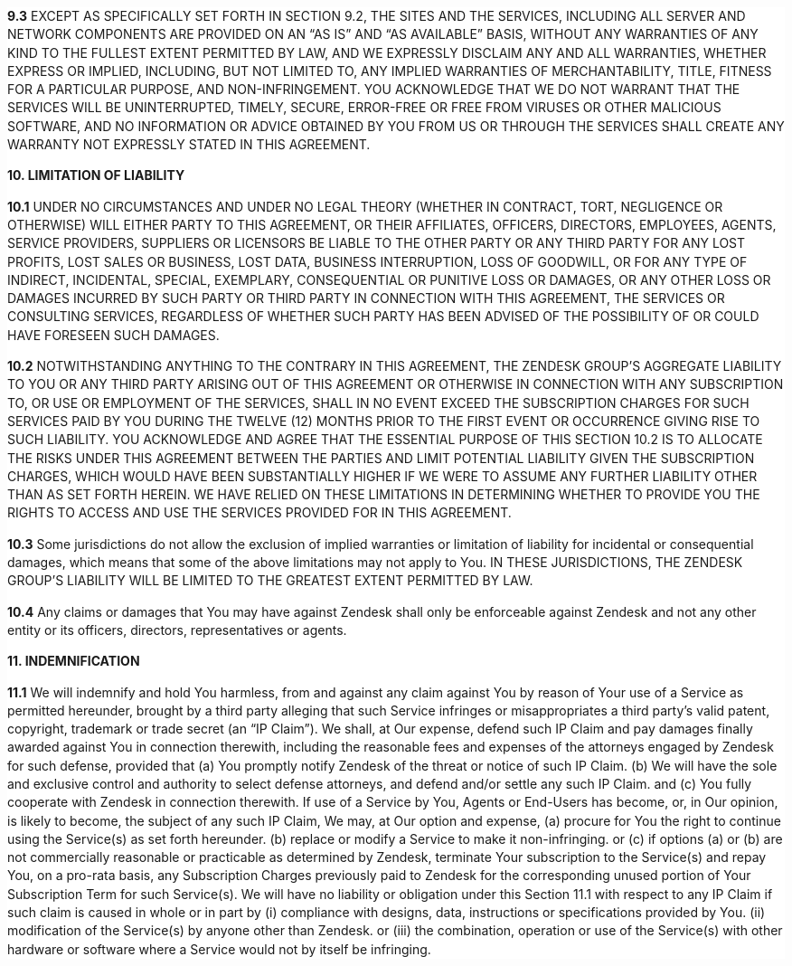 **9.3** EXCEPT AS SPECIFICALLY SET FORTH IN SECTION 9.2, THE SITES AND THE SERVICES, INCLUDING ALL SERVER AND NETWORK COMPONENTS ARE PROVIDED ON AN “AS IS” AND “AS AVAILABLE” BASIS, WITHOUT ANY WARRANTIES OF ANY KIND TO THE FULLEST EXTENT PERMITTED BY LAW, AND WE EXPRESSLY DISCLAIM ANY AND ALL WARRANTIES, WHETHER EXPRESS OR IMPLIED, INCLUDING, BUT NOT LIMITED TO, ANY IMPLIED WARRANTIES OF MERCHANTABILITY, TITLE, FITNESS FOR A PARTICULAR PURPOSE, AND NON-INFRINGEMENT. YOU ACKNOWLEDGE THAT WE DO NOT WARRANT THAT THE SERVICES WILL BE UNINTERRUPTED, TIMELY, SECURE, ERROR-FREE OR FREE FROM VIRUSES OR OTHER MALICIOUS SOFTWARE, AND NO INFORMATION OR ADVICE OBTAINED BY YOU FROM US OR THROUGH THE SERVICES SHALL CREATE ANY WARRANTY NOT EXPRESSLY STATED IN THIS AGREEMENT.

**10\. LIMITATION OF LIABILITY**

**10.1** UNDER NO CIRCUMSTANCES AND UNDER NO LEGAL THEORY (WHETHER IN CONTRACT, TORT, NEGLIGENCE OR OTHERWISE) WILL EITHER PARTY TO THIS AGREEMENT, OR THEIR AFFILIATES, OFFICERS, DIRECTORS, EMPLOYEES, AGENTS, SERVICE PROVIDERS, SUPPLIERS OR LICENSORS BE LIABLE TO THE OTHER PARTY OR ANY THIRD PARTY FOR ANY LOST PROFITS, LOST SALES OR BUSINESS, LOST DATA, BUSINESS INTERRUPTION, LOSS OF GOODWILL, OR FOR ANY TYPE OF INDIRECT, INCIDENTAL, SPECIAL, EXEMPLARY, CONSEQUENTIAL OR PUNITIVE LOSS OR DAMAGES, OR ANY OTHER LOSS OR DAMAGES INCURRED BY SUCH PARTY OR THIRD PARTY IN CONNECTION WITH THIS AGREEMENT, THE SERVICES OR CONSULTING SERVICES, REGARDLESS OF WHETHER SUCH PARTY HAS BEEN ADVISED OF THE POSSIBILITY OF OR COULD HAVE FORESEEN SUCH DAMAGES.

**10.2** NOTWITHSTANDING ANYTHING TO THE CONTRARY IN THIS AGREEMENT, THE ZENDESK GROUP’S AGGREGATE LIABILITY TO YOU OR ANY THIRD PARTY ARISING OUT OF THIS AGREEMENT OR OTHERWISE IN CONNECTION WITH ANY SUBSCRIPTION TO, OR USE OR EMPLOYMENT OF THE SERVICES, SHALL IN NO EVENT EXCEED THE SUBSCRIPTION CHARGES FOR SUCH SERVICES PAID BY YOU DURING THE TWELVE (12) MONTHS PRIOR TO THE FIRST EVENT OR OCCURRENCE GIVING RISE TO SUCH LIABILITY. YOU ACKNOWLEDGE AND AGREE THAT THE ESSENTIAL PURPOSE OF THIS SECTION 10.2 IS TO ALLOCATE THE RISKS UNDER THIS AGREEMENT BETWEEN THE PARTIES AND LIMIT POTENTIAL LIABILITY GIVEN THE SUBSCRIPTION CHARGES, WHICH WOULD HAVE BEEN SUBSTANTIALLY HIGHER IF WE WERE TO ASSUME ANY FURTHER LIABILITY OTHER THAN AS SET FORTH HEREIN. WE HAVE RELIED ON THESE LIMITATIONS IN DETERMINING WHETHER TO PROVIDE YOU THE RIGHTS TO ACCESS AND USE THE SERVICES PROVIDED FOR IN THIS AGREEMENT.

**10.3** Some jurisdictions do not allow the exclusion of implied warranties or limitation of liability for incidental or consequential damages, which means that some of the above limitations may not apply to You. IN THESE JURISDICTIONS, THE ZENDESK GROUP’S LIABILITY WILL BE LIMITED TO THE GREATEST EXTENT PERMITTED BY LAW.

**10.4** Any claims or damages that You may have against Zendesk shall only be enforceable against Zendesk and not any other entity or its officers, directors, representatives or agents.

**11\. INDEMNIFICATION**

**11.1** We will indemnify and hold You harmless, from and against any claim against You by reason of Your use of a Service as permitted hereunder, brought by a third party alleging that such Service infringes or misappropriates a third party’s valid patent, copyright, trademark or trade secret (an “IP Claim”). We shall, at Our expense, defend such IP Claim and pay damages finally awarded against You in connection therewith, including the reasonable fees and expenses of the attorneys engaged by Zendesk for such defense, provided that (a) You promptly notify Zendesk of the threat or notice of such IP Claim. (b) We will have the sole and exclusive control and authority to select defense attorneys, and defend and/or settle any such IP Claim. and (c) You fully cooperate with Zendesk in connection therewith. If use of a Service by You, Agents or End-Users has become, or, in Our opinion, is likely to become, the subject of any such IP Claim, We may, at Our option and expense, (a) procure for You the right to continue using the Service(s) as set forth hereunder. (b) replace or modify a Service to make it non-infringing. or (c) if options (a) or (b) are not commercially reasonable or practicable as determined by Zendesk, terminate Your subscription to the Service(s) and repay You, on a pro-rata basis, any Subscription Charges previously paid to Zendesk for the corresponding unused portion of Your Subscription Term for such Service(s). We will have no liability or obligation under this Section 11.1 with respect to any IP Claim if such claim is caused in whole or in part by (i) compliance with designs, data, instructions or specifications provided by You. (ii) modification of the Service(s) by anyone other than Zendesk. or (iii) the combination, operation or use of the Service(s) with other hardware or software where a Service would not by itself be infringing.
